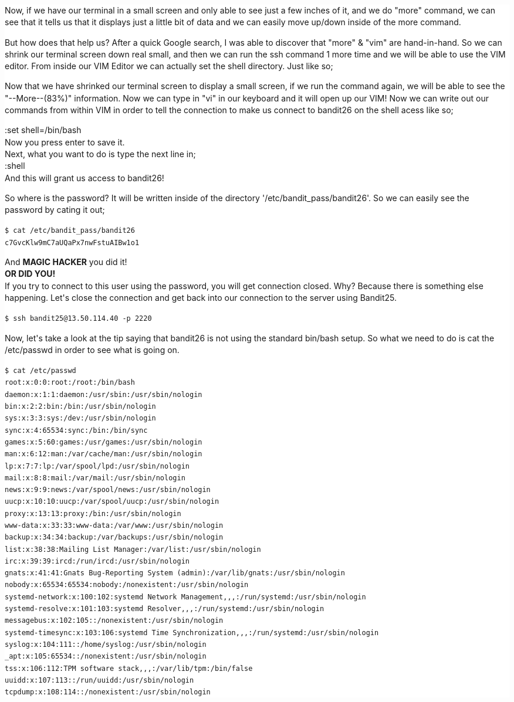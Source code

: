 Now, if we have our terminal in a small screen and only able to see just a few inches of it, and we do "more" command, we can see that it tells us that it displays just a little bit of data and we can easily move up/down inside of the more command.  
  
But how does that help us? After a quick Google search, I was able to discover that "more" & "vim" are hand-in-hand. So we can shrink our terminal screen down real small, and then we can run the ssh command 1 more time and we will be able to use the VIM editor. From inside our VIM Editor we can actually set the shell directory. Just like so;
  

Now that we have shrinked our terminal screen to display a small screen, if we run the command again, we will be able to see the "--More--(83%)" information. Now we can type in "vi" in our keyboard and it will open up our VIM!
 Now we can write out our commands from within VIM in order to tell the connection to make us connect to bandit26 on the shell acess like so;

:set shell=/bin/bash  
Now you press enter to save it.  
Next, what you want to do is type the next line in;  
:shell  
And this will grant us access to bandit26!  
  
So where is the password? It will be written inside of the directory '/etc/bandit_pass/bandit26'. So we can easily see the password by cating it out;  
```
$ cat /etc/bandit_pass/bandit26  
c7GvcKlw9mC7aUQaPx7nwFstuAIBw1o1
```
And **MAGIC HACKER** you did it!  
**OR DID YOU!**  
If you try to connect to this user using the password, you will get connection closed. Why? Because there is something else happening. Let's close the connection and get back into our connection to the server using Bandit25.  
```
$ ssh bandit25@13.50.114.40 -p 2220
```
Now, let's take a look at the tip saying that bandit26 is not using the standard bin/bash setup. So what we need to do is cat the /etc/passwd in order to see what is going on.  
```
$ cat /etc/passwd  
root:x:0:0:root:/root:/bin/bash
daemon:x:1:1:daemon:/usr/sbin:/usr/sbin/nologin
bin:x:2:2:bin:/bin:/usr/sbin/nologin
sys:x:3:3:sys:/dev:/usr/sbin/nologin
sync:x:4:65534:sync:/bin:/bin/sync
games:x:5:60:games:/usr/games:/usr/sbin/nologin
man:x:6:12:man:/var/cache/man:/usr/sbin/nologin
lp:x:7:7:lp:/var/spool/lpd:/usr/sbin/nologin
mail:x:8:8:mail:/var/mail:/usr/sbin/nologin
news:x:9:9:news:/var/spool/news:/usr/sbin/nologin
uucp:x:10:10:uucp:/var/spool/uucp:/usr/sbin/nologin
proxy:x:13:13:proxy:/bin:/usr/sbin/nologin
www-data:x:33:33:www-data:/var/www:/usr/sbin/nologin
backup:x:34:34:backup:/var/backups:/usr/sbin/nologin
list:x:38:38:Mailing List Manager:/var/list:/usr/sbin/nologin
irc:x:39:39:ircd:/run/ircd:/usr/sbin/nologin
gnats:x:41:41:Gnats Bug-Reporting System (admin):/var/lib/gnats:/usr/sbin/nologin
nobody:x:65534:65534:nobody:/nonexistent:/usr/sbin/nologin
systemd-network:x:100:102:systemd Network Management,,,:/run/systemd:/usr/sbin/nologin
systemd-resolve:x:101:103:systemd Resolver,,,:/run/systemd:/usr/sbin/nologin
messagebus:x:102:105::/nonexistent:/usr/sbin/nologin
systemd-timesync:x:103:106:systemd Time Synchronization,,,:/run/systemd:/usr/sbin/nologin
syslog:x:104:111::/home/syslog:/usr/sbin/nologin
_apt:x:105:65534::/nonexistent:/usr/sbin/nologin
tss:x:106:112:TPM software stack,,,:/var/lib/tpm:/bin/false
uuidd:x:107:113::/run/uuidd:/usr/sbin/nologin
tcpdump:x:108:114::/nonexistent:/usr/sbin/nologin
```